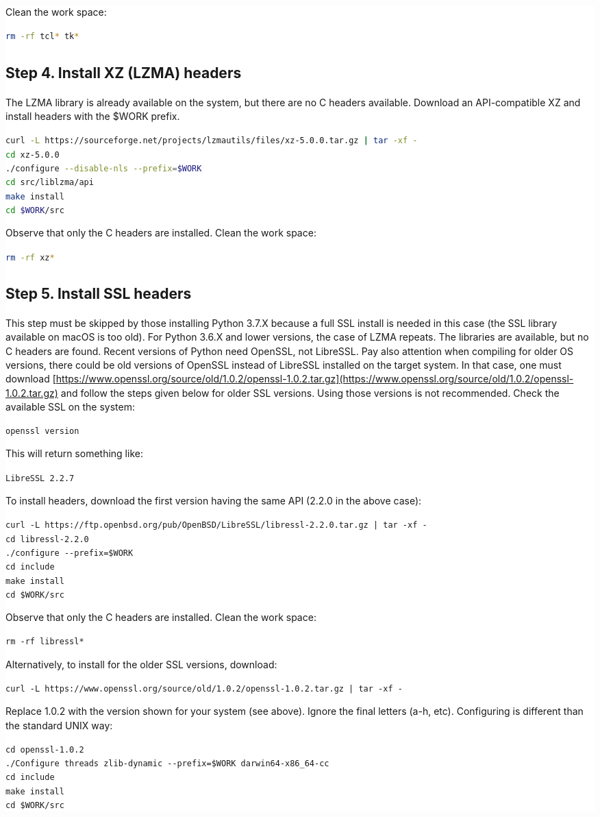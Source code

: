Clean the work space:
```sh
rm -rf tcl* tk*
```
## Step 4. Install XZ (LZMA) headers

The LZMA library is already available on the system, but there are no C headers available. Download an API-compatible XZ and install headers with the $WORK prefix.
```sh
curl -L https://sourceforge.net/projects/lzmautils/files/xz-5.0.0.tar.gz | tar -xf -
cd xz-5.0.0
./configure --disable-nls --prefix=$WORK
cd src/liblzma/api
make install
cd $WORK/src
```
Observe that only the C headers are installed. Clean the work space:
```sh
rm -rf xz*
```
## Step 5. Install SSL headers

This step must be skipped by those installing Python 3.7.X because a full SSL install is needed in this case (the SSL library available on macOS is too old). For Python 3.6.X and lower versions, the case of LZMA repeats. The libraries are available, but no C headers are found. Recent versions of Python need OpenSSL, not LibreSSL.
Pay also attention when compiling for older OS versions, there could be old versions of OpenSSL instead of LibreSSL installed on the target system. In that case, one must download [https://www.openssl.org/source/old/1.0.2/openssl-1.0.2.tar.gz](https://www.openssl.org/source/old/1.0.2/openssl-1.0.2.tar.gz) and follow the steps given below for older SSL versions. Using those versions is not recommended.
Check the available SSL on the system:
```
openssl version
```
This will return something like:
```
LibreSSL 2.2.7
```
To install headers, download the first version having the same API (2.2.0 in the above case):
```
curl -L https://ftp.openbsd.org/pub/OpenBSD/LibreSSL/libressl-2.2.0.tar.gz | tar -xf -
cd libressl-2.2.0
./configure --prefix=$WORK
cd include
make install
cd $WORK/src
```
Observe that only the C headers are installed. Clean the work space:
```
rm -rf libressl*
```
Alternatively, to install for the older SSL versions, download:
```
curl -L https://www.openssl.org/source/old/1.0.2/openssl-1.0.2.tar.gz | tar -xf -
```
Replace 1.0.2 with the version shown for your system (see above). Ignore the final letters (a-h, etc). Configuring is different than the standard UNIX way:
```
cd openssl-1.0.2
./Configure threads zlib-dynamic --prefix=$WORK darwin64-x86_64-cc
cd include
make install
cd $WORK/src
```